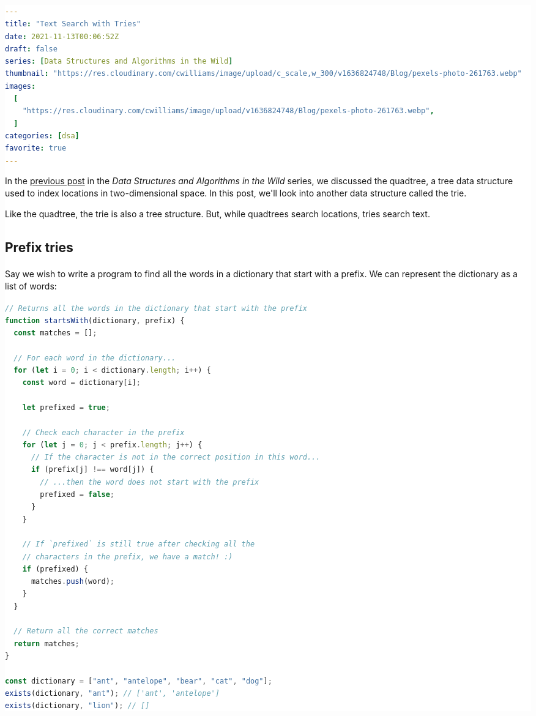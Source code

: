```yaml
---
title: "Text Search with Tries"
date: 2021-11-13T00:06:52Z
draft: false
series: [Data Structures and Algorithms in the Wild]
thumbnail: "https://res.cloudinary.com/cwilliams/image/upload/c_scale,w_300/v1636824748/Blog/pexels-photo-261763.webp"
images:
  [
    "https://res.cloudinary.com/cwilliams/image/upload/v1636824748/Blog/pexels-photo-261763.webp",
  ]
categories: [dsa]
favorite: true
---
```


In the [previous post](/posts/quadtrees-in-the-wild) in the _Data Structures and Algorithms in the Wild_ series, we discussed the quadtree, a tree data structure used to index locations in two-dimensional space. In this post, we'll look into another data structure called the trie.

Like the quadtree, the trie is also a tree structure. But, while quadtrees search locations, tries search text.

## Prefix tries

Say we wish to write a program to find all the words in a dictionary that start with a prefix. We can represent the dictionary as a list of words:

```javascript
// Returns all the words in the dictionary that start with the prefix
function startsWith(dictionary, prefix) {
  const matches = [];

  // For each word in the dictionary...
  for (let i = 0; i < dictionary.length; i++) {
    const word = dictionary[i];

    let prefixed = true;

    // Check each character in the prefix
    for (let j = 0; j < prefix.length; j++) {
      // If the character is not in the correct position in this word...
      if (prefix[j] !== word[j]) {
        // ...then the word does not start with the prefix
        prefixed = false;
      }
    }

    // If `prefixed` is still true after checking all the
    // characters in the prefix, we have a match! :)
    if (prefixed) {
      matches.push(word);
    }
  }

  // Return all the correct matches
  return matches;
}

const dictionary = ["ant", "antelope", "bear", "cat", "dog"];
exists(dictionary, "ant"); // ['ant', 'antelope']
exists(dictionary, "lion"); // []
```
